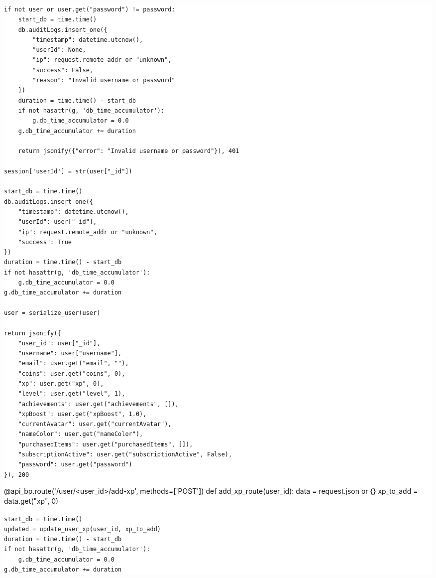     if not user or user.get("password") != password:
        start_db = time.time()
        db.auditLogs.insert_one({
            "timestamp": datetime.utcnow(),
            "userId": None,
            "ip": request.remote_addr or "unknown",
            "success": False,
            "reason": "Invalid username or password"
        })
        duration = time.time() - start_db
        if not hasattr(g, 'db_time_accumulator'):
            g.db_time_accumulator = 0.0
        g.db_time_accumulator += duration

        return jsonify({"error": "Invalid username or password"}), 401

    session['userId'] = str(user["_id"])

    start_db = time.time()
    db.auditLogs.insert_one({
        "timestamp": datetime.utcnow(),
        "userId": user["_id"],
        "ip": request.remote_addr or "unknown",
        "success": True
    })
    duration = time.time() - start_db
    if not hasattr(g, 'db_time_accumulator'):
        g.db_time_accumulator = 0.0
    g.db_time_accumulator += duration

    user = serialize_user(user)

    return jsonify({
        "user_id": user["_id"],
        "username": user["username"],
        "email": user.get("email", ""),
        "coins": user.get("coins", 0),
        "xp": user.get("xp", 0),
        "level": user.get("level", 1),
        "achievements": user.get("achievements", []),
        "xpBoost": user.get("xpBoost", 1.0),
        "currentAvatar": user.get("currentAvatar"),
        "nameColor": user.get("nameColor"),
        "purchasedItems": user.get("purchasedItems", []),
        "subscriptionActive": user.get("subscriptionActive", False),
        "password": user.get("password")
    }), 200

@api_bp.route('/user/<user_id>/add-xp', methods=['POST'])
def add_xp_route(user_id):
    data = request.json or {}
    xp_to_add = data.get("xp", 0)

    start_db = time.time()
    updated = update_user_xp(user_id, xp_to_add)
    duration = time.time() - start_db
    if not hasattr(g, 'db_time_accumulator'):
        g.db_time_accumulator = 0.0
    g.db_time_accumulator += duration
